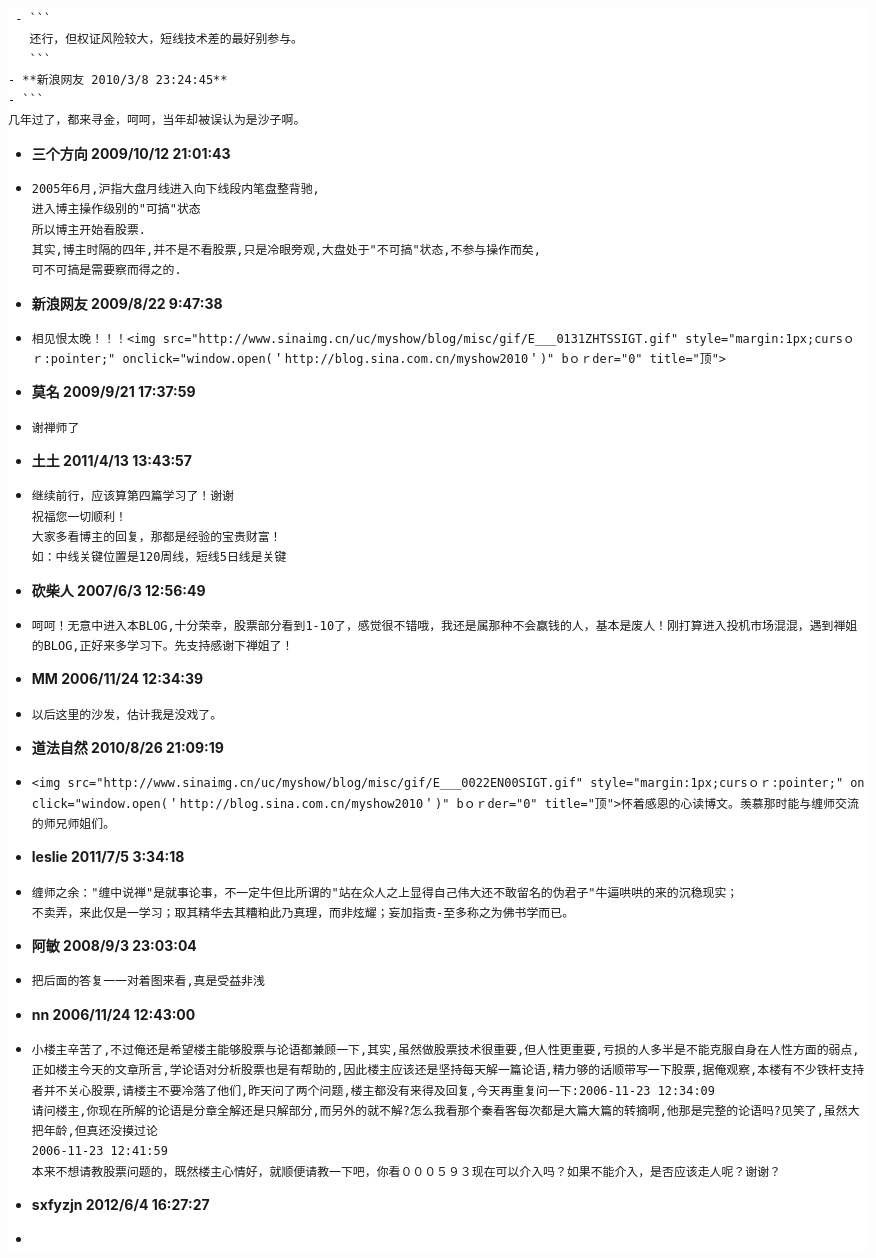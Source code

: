   ```
   - ```
     还行，但权证风险较大，短线技术差的最好别参与。
     ```
- **新浪网友 2010/3/8 23:24:45**
- ```
  几年过了，都来寻金，呵呵，当年却被误认为是沙子啊。
  ```
- **三个方向 2009/10/12 21:01:43**
- ```
  2005年6月,沪指大盘月线进入向下线段内笔盘整背驰,
  进入博主操作级别的"可搞"状态
  所以博主开始看股票.
  其实,博主时隔的四年,并不是不看股票,只是冷眼旁观,大盘处于"不可搞"状态,不参与操作而矣,
  可不可搞是需要察而得之的.
  ```
- **新浪网友 2009/8/22 9:47:38**
- ```
  相见恨太晚！！！<img src="http://www.sinaimg.cn/uc/myshow/blog/misc/gif/E___0131ZHTSSIGT.gif" style="margin:1px;cursｏｒ:pointer;" onclick="window.open(＇http://blog.sina.com.cn/myshow2010＇)" bｏｒder="0" title="顶">
  ```
- **莫名 2009/9/21 17:37:59**
- ```
  谢禅师了
  ```
- **土土 2011/4/13 13:43:57**
- ```
  继续前行，应该算第四篇学习了！谢谢
  祝福您一切顺利！
  大家多看博主的回复，那都是经验的宝贵财富！
  如：中线关键位置是120周线，短线5日线是关键
  ```
- **砍柴人 2007/6/3 12:56:49**
- ```
  呵呵！无意中进入本BLOG,十分荣幸，股票部分看到1-10了，感觉很不错哦，我还是属那种不会赢钱的人，基本是废人！刚打算进入投机市场混混，遇到禅姐的BLOG,正好来多学习下。先支持感谢下禅姐了！
  ```
- **MM 2006/11/24 12:34:39**
- ```
  以后这里的沙发，估计我是没戏了。
  ```
- **道法自然 2010/8/26 21:09:19**
- ```
  <img src="http://www.sinaimg.cn/uc/myshow/blog/misc/gif/E___0022EN00SIGT.gif" style="margin:1px;cursｏｒ:pointer;" onclick="window.open(＇http://blog.sina.com.cn/myshow2010＇)" bｏｒder="0" title="顶">怀着感恩的心读博文。羡慕那时能与缠师交流的师兄师姐们。
  ```
- **leslie 2011/7/5 3:34:18**
- ```
  缠师之余："缠中说禅"是就事论事，不一定牛但比所谓的"站在众人之上显得自己伟大还不敢留名的伪君子"牛逼哄哄的来的沉稳现实；
  不卖弄，来此仅是一学习；取其精华去其糟粕此乃真理，而非炫耀；妄加指责-至多称之为佛书学而已。
  ```
- **阿敏 2008/9/3 23:03:04**
- ```
  把后面的答复一一对着图来看,真是受益非浅
  ```
- **nn 2006/11/24 12:43:00**
- ```
  小楼主辛苦了,不过俺还是希望楼主能够股票与论语都兼顾一下,其实,虽然做股票技术很重要,但人性更重要,亏损的人多半是不能克服自身在人性方面的弱点,正如楼主今天的文章所言,学论语对分析股票也是有帮助的,因此楼主应该还是坚持每天解一篇论语,精力够的话顺带写一下股票,据俺观察,本楼有不少铁杆支持者并不关心股票,请楼主不要冷落了他们,昨天问了两个问题,楼主都没有来得及回复,今天再重复问一下:2006-11-23 12:34:09 
  请问楼主,你现在所解的论语是分章全解还是只解部分,而另外的就不解?怎么我看那个秦看客每次都是大篇大篇的转摘啊,他那是完整的论语吗?见笑了,虽然大把年龄,但真还没摸过论 
  2006-11-23 12:41:59 
  本来不想请教股票问题的，既然楼主心情好，就顺便请教一下吧，你看０００５９３现在可以介入吗？如果不能介入，是否应该走人呢？谢谢？ 
  ```
- **sxfyzjn 2012/6/4 16:27:27**
- ```